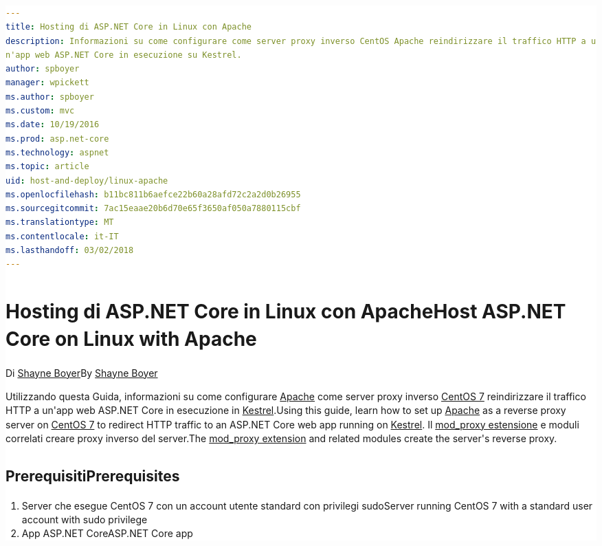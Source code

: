```yaml
---
title: Hosting di ASP.NET Core in Linux con Apache
description: Informazioni su come configurare come server proxy inverso CentOS Apache reindirizzare il traffico HTTP a un'app web ASP.NET Core in esecuzione su Kestrel.
author: spboyer
manager: wpickett
ms.author: spboyer
ms.custom: mvc
ms.date: 10/19/2016
ms.prod: asp.net-core
ms.technology: aspnet
ms.topic: article
uid: host-and-deploy/linux-apache
ms.openlocfilehash: b11bc811b6aefce22b60a28afd72c2a2d0b26955
ms.sourcegitcommit: 7ac15eaae20b6d70e65f3650af050a7880115cbf
ms.translationtype: MT
ms.contentlocale: it-IT
ms.lasthandoff: 03/02/2018
---
```

# <a name="host-aspnet-core-on-linux-with-apache"></a><span data-ttu-id="8f81e-103">Hosting di ASP.NET Core in Linux con Apache</span><span class="sxs-lookup"><span data-stu-id="8f81e-103">Host ASP.NET Core on Linux with Apache</span></span>

<span data-ttu-id="8f81e-104">Di [Shayne Boyer](https://github.com/spboyer)</span><span class="sxs-lookup"><span data-stu-id="8f81e-104">By [Shayne Boyer](https://github.com/spboyer)</span></span>

<span data-ttu-id="8f81e-105">Utilizzando questa Guida, informazioni su come configurare [Apache](https://httpd.apache.org/) come server proxy inverso [CentOS 7](https://www.centos.org/) reindirizzare il traffico HTTP a un'app web ASP.NET Core in esecuzione in [Kestrel](xref:fundamentals/servers/kestrel).</span><span class="sxs-lookup"><span data-stu-id="8f81e-105">Using this guide, learn how to set up [Apache](https://httpd.apache.org/) as a reverse proxy server on [CentOS 7](https://www.centos.org/) to redirect HTTP traffic to an ASP.NET Core web app running on [Kestrel](xref:fundamentals/servers/kestrel).</span></span> <span data-ttu-id="8f81e-106">Il [mod_proxy estensione](http://httpd.apache.org/docs/2.4/mod/mod_proxy.html) e moduli correlati creare proxy inverso del server.</span><span class="sxs-lookup"><span data-stu-id="8f81e-106">The [mod_proxy extension](http://httpd.apache.org/docs/2.4/mod/mod_proxy.html) and related modules create the server's reverse proxy.</span></span>

## <a name="prerequisites"></a><span data-ttu-id="8f81e-107">Prerequisiti</span><span class="sxs-lookup"><span data-stu-id="8f81e-107">Prerequisites</span></span>

1. <span data-ttu-id="8f81e-108">Server che esegue CentOS 7 con un account utente standard con privilegi sudo</span><span class="sxs-lookup"><span data-stu-id="8f81e-108">Server running CentOS 7 with a standard user account with sudo privilege</span></span>
2. <span data-ttu-id="8f81e-109">App ASP.NET Core</span><span class="sxs-lookup"><span data-stu-id="8f81e-109">ASP.NET Core app</span></span>
